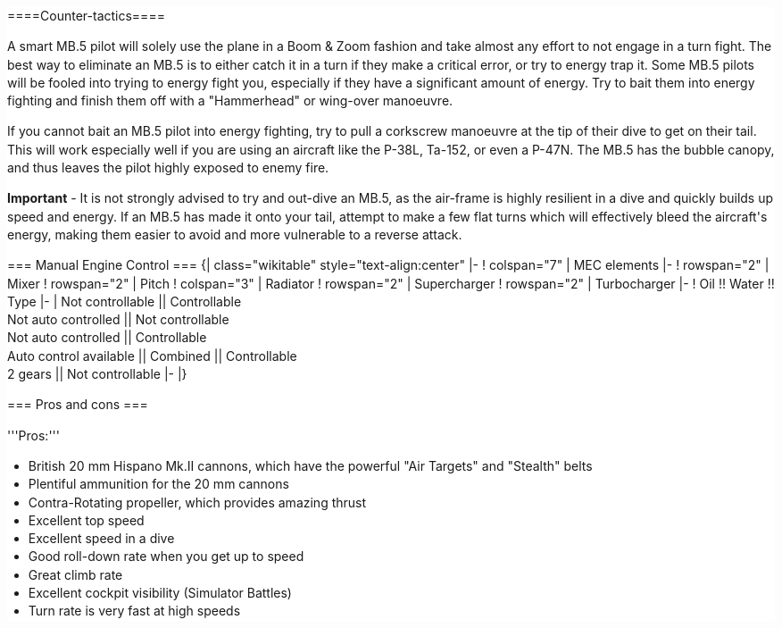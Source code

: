====Counter-tactics====



A smart MB.5 pilot will solely use the plane in a Boom & Zoom fashion and take almost any effort to not engage in a turn fight. The best way to eliminate an MB.5 is to either catch it in a turn if they make a critical error, or try to energy trap it. Some MB.5 pilots will be fooled into trying to energy fight you, especially if they have a significant amount of energy. Try to bait them into energy fighting and finish them off with a "Hammerhead" or wing-over manoeuvre.

If you cannot bait an MB.5 pilot into energy fighting, try to pull a corkscrew manoeuvre at the tip of their dive to get on their tail. This will work especially well if you are using an aircraft like the P-38L, Ta-152, or even a P-47N. The MB.5 has the bubble canopy, and thus leaves the pilot highly exposed to enemy fire.

**Important** - It is not strongly advised to try and out-dive an MB.5, as the air-frame is highly resilient in a dive and quickly builds up speed and energy. If an MB.5 has made it onto your tail, attempt to make a few flat turns which will effectively bleed the aircraft's energy, making them easier to avoid and more vulnerable to a reverse attack.

=== Manual Engine Control ===
{| class="wikitable" style="text-align:center"
|-
! colspan="7" | MEC elements
|-
! rowspan="2" | Mixer
! rowspan="2" | Pitch
! colspan="3" | Radiator
! rowspan="2" | Supercharger
! rowspan="2" | Turbocharger
|-
! Oil !! Water !! Type
|-
| Not controllable || Controllable<br>Not auto controlled || Not controllable<br>Not auto controlled || Controllable<br>Auto control available || Combined || Controllable<br>2 gears || Not controllable
|-
|}

=== Pros and cons ===



'''Pros:'''

- British 20 mm Hispano Mk.II cannons, which have the powerful "Air Targets" and "Stealth" belts
- Plentiful ammunition for the 20 mm cannons
- Contra-Rotating propeller, which provides amazing thrust
- Excellent top speed
- Excellent speed in a dive
- Good roll-down rate when you get up to speed
- Great climb rate
- Excellent cockpit visibility (Simulator Battles)
- Turn rate is very fast at high speeds
